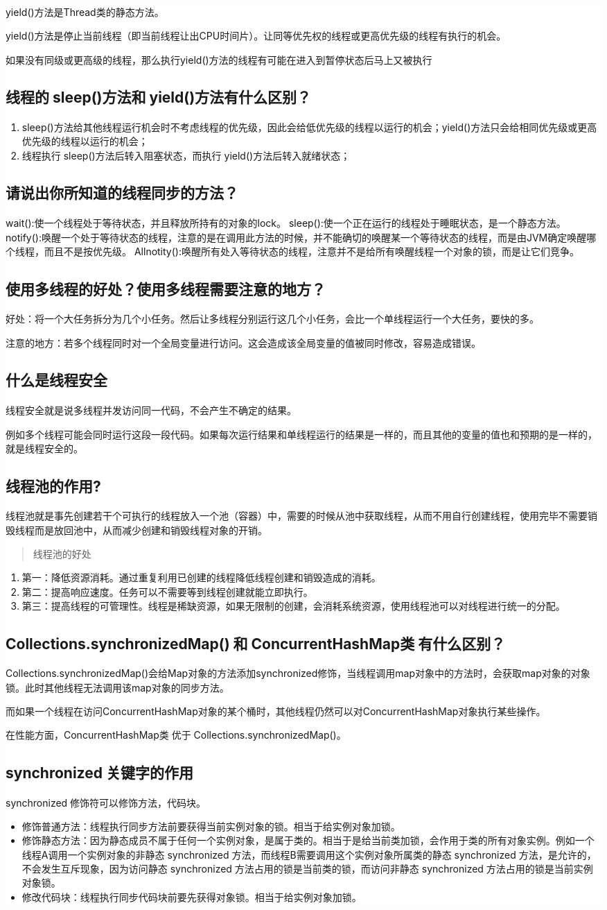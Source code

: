 yield()方法是Thread类的静态方法。

yield()方法是停止当前线程（即当前线程让出CPU时间片）。让同等优先权的线程或更高优先级的线程有执行的机会。

如果没有同级或更高级的线程，那么执行yield()方法的线程有可能在进入到暂停状态后马上又被执行

## 线程的 sleep()方法和 yield()方法有什么区别？

1. sleep()方法给其他线程运行机会时不考虑线程的优先级，因此会给低优先级的线程以运行的机会；yield()方法只会给相同优先级或更高优先级的线程以运行的机会；
2. 线程执行 sleep()方法后转入阻塞状态，而执行 yield()方法后转入就绪状态；

## 请说出你所知道的线程同步的方法？

wait():使一个线程处于等待状态，并且释放所持有的对象的lock。
sleep():使一个正在运行的线程处于睡眠状态，是一个静态方法。
notify():唤醒一个处于等待状态的线程，注意的是在调用此方法的时候，并不能确切的唤醒某一个等待状态的线程，而是由JVM确定唤醒哪个线程，而且不是按优先级。
Allnotity():唤醒所有处入等待状态的线程，注意并不是给所有唤醒线程一个对象的锁，而是让它们竞争。

## 使用多线程的好处？使用多线程需要注意的地方？

好处：将一个大任务拆分为几个小任务。然后让多线程分别运行这几个小任务，会比一个单线程运行一个大任务，要快的多。

注意的地方：若多个线程同时对一个全局变量进行访问。这会造成该全局变量的值被同时修改，容易造成错误。

## 什么是线程安全

线程安全就是说多线程并发访问同一代码，不会产生不确定的结果。

例如多个线程可能会同时运行这段一段代码。如果每次运行结果和单线程运行的结果是一样的，而且其他的变量的值也和预期的是一样的，就是线程安全的。

## 线程池的作用?

线程池就是事先创建若干个可执行的线程放入一个池（容器）中，需要的时候从池中获取线程，从而不用自行创建线程，使用完毕不需要销毁线程而是放回池中，从而减少创建和销毁线程对象的开销。

> 线程池的好处

1. 第一：降低资源消耗。通过重复利用已创建的线程降低线程创建和销毁造成的消耗。
2. 第二：提高响应速度。任务可以不需要等到线程创建就能立即执行。
3. 第三：提高线程的可管理性。线程是稀缺资源，如果无限制的创建，会消耗系统资源，使用线程池可以对线程进行统一的分配。

## Collections.synchronizedMap() 和 ConcurrentHashMap类 有什么区别？

Collections.synchronizedMap()会给Map对象的方法添加synchronized修饰，当线程调用map对象中的方法时，会获取map对象的对象锁。此时其他线程无法调用该map对象的同步方法。

而如果一个线程在访问ConcurrentHashMap对象的某个桶时，其他线程仍然可以对ConcurrentHashMap对象执行某些操作。

在性能方面，ConcurrentHashMap类 优于 Collections.synchronizedMap()。

## synchronized 关键字的作用

synchronized 修饰符可以修饰方法，代码块。
- 修饰普通方法：线程执行同步方法前要获得当前实例对象的锁。相当于给实例对象加锁。
- 修饰静态方法：因为静态成员不属于任何一个实例对象，是属于类的。相当于是给当前类加锁，会作用于类的所有对象实例。例如一个线程A调用一个实例对象的非静态 synchronized 方法，而线程B需要调用这个实例对象所属类的静态 synchronized 方法，是允许的，不会发生互斥现象，因为访问静态 synchronized 方法占用的锁是当前类的锁，而访问非静态 synchronized 方法占用的锁是当前实例对象锁。
- 修改代码块：线程执行同步代码块前要先获得对象锁。相当于给实例对象加锁。
